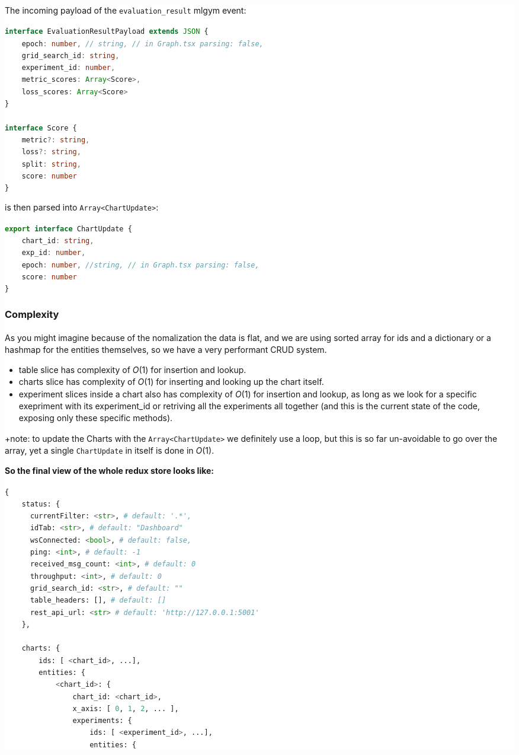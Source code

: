 The incoming payload of the `evaluation_result` mlgym event:
```ts
interface EvaluationResultPayload extends JSON {
    epoch: number, // string, // in Graph.tsx parsing: false, 
    grid_search_id: string,
    experiment_id: number,
    metric_scores: Array<Score>,
    loss_scores: Array<Score>
}

interface Score {
    metric?: string,
    loss?: string,
    split: string,
    score: number
}
```

is then parsed into `Array<ChartUpdate>`:

```ts
export interface ChartUpdate {
    chart_id: string,
    exp_id: number,
    epoch: number, //string, // in Graph.tsx parsing: false, 
    score: number
}
```

### Complexity
As you might imagine because of the nomalization the data is flat, and we are using sorted array for ids and a dictionary or a hashmap for the entities themselves, so we have a very performant CRUD system.

- table slice has complexity of $O(1)$ for insertion and lookup.
- charts slice has complexity of $O(1)$ for inserting and looking up the chart itself.
- experiment slices inside a chart also has complexity of $O(1)$ for insertion and lookup, as long as we look for a specific exepriment with its experiment_id or retriving all the experiments all together (and this is the current state of the code, exposing only these specific methods).

+note: to update the Charts with the `Array<ChartUpdate>` we definitely use a loop, but this is so far un-avoidable to go over the array, yet a single `ChartUpdate` in itself is done in $O(1)$.

**So the final view of the whole redux store looks like:**
```python
{
    status: {
      currentFilter: <str>, # default: '.*',
      idTab: <str>, # default: "Dashboard"
      wsConnected: <bool>, # default: false,
      ping: <int>, # default: -1
      received_msg_count: <int>, # default: 0
      throughput: <int>, # default: 0
      grid_search_id: <str>, # default: ""
      table_headers: [], # default: []
      rest_api_url: <str> # default: 'http://127.0.0.1:5001'
    },

    charts: {
        ids: [ <chart_id>, ...],
        entities: {
            <chart_id>: {
                chart_id: <chart_id>,
                x_axis: [ 0, 1, 2, ... ],
                experiments: {
                    ids: [ <experiment_id>, ...],
                    entities: {
```